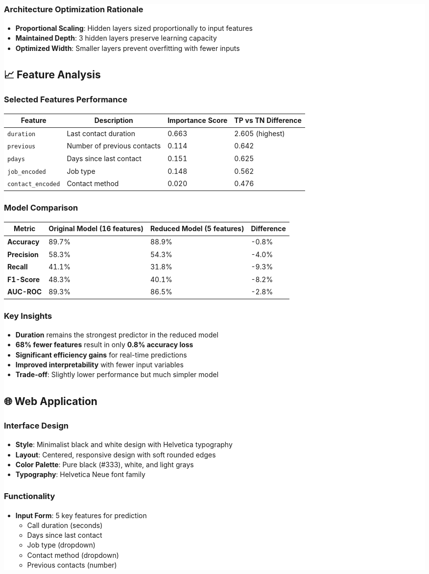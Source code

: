 ### Architecture Optimization Rationale
- **Proportional Scaling**: Hidden layers sized proportionally to input features
- **Maintained Depth**: 3 hidden layers preserve learning capacity
- **Optimized Width**: Smaller layers prevent overfitting with fewer inputs

## 📈 Feature Analysis

### Selected Features Performance

| Feature | Description | Importance Score | TP vs TN Difference |
|---------|-------------|------------------|-------------------|
| `duration` | Last contact duration | 0.663 | 2.605 (highest) |
| `previous` | Number of previous contacts | 0.114 | 0.642 |
| `pdays` | Days since last contact | 0.151 | 0.625 |
| `job_encoded` | Job type | 0.148 | 0.562 |
| `contact_encoded` | Contact method | 0.020 | 0.476 |

### Model Comparison

| Metric | Original Model (16 features) | Reduced Model (5 features) | Difference |
|--------|-----------------------------|---------------------------|------------|
| **Accuracy** | 89.7% | 88.9% | -0.8% |
| **Precision** | 58.3% | 54.3% | -4.0% |
| **Recall** | 41.1% | 31.8% | -9.3% |
| **F1-Score** | 48.3% | 40.1% | -8.2% |
| **AUC-ROC** | 89.3% | 86.5% | -2.8% |

### Key Insights
- **Duration** remains the strongest predictor in the reduced model
- **68% fewer features** result in only **0.8% accuracy loss**
- **Significant efficiency gains** for real-time predictions
- **Improved interpretability** with fewer input variables
- **Trade-off**: Slightly lower performance but much simpler model

## 🌐 Web Application

### Interface Design
- **Style**: Minimalist black and white design with Helvetica typography
- **Layout**: Centered, responsive design with soft rounded edges
- **Color Palette**: Pure black (#333), white, and light grays
- **Typography**: Helvetica Neue font family

### Functionality
- **Input Form**: 5 key features for prediction
  - Call duration (seconds)
  - Days since last contact
  - Job type (dropdown)
  - Contact method (dropdown)
  - Previous contacts (number)
